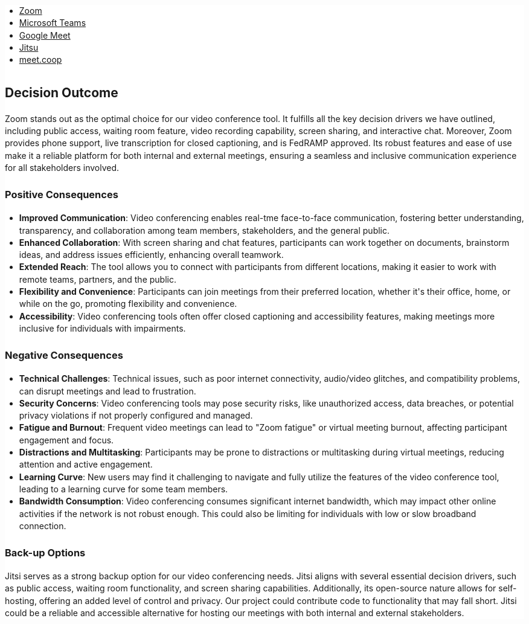 - [Zoom](https://zoom.us/)
- [Microsoft Teams](https://www.microsoft.com/en-us/microsoft-teams/group-chat-software) 
- [Google Meet](https://meet.google.com/)   
- [Jitsu](https://meet.jit.si/)
- [meet.coop](https://www.meet.coop/)

## Decision Outcome 

Zoom stands out as the optimal choice for our video conference tool. It fulfills all the key decision drivers we have outlined, including public access, waiting room feature, video recording capability, screen sharing, and interactive chat. Moreover, Zoom provides phone support, live transcription for closed captioning, and is FedRAMP approved. Its robust features and ease of use make it a reliable platform for both internal and external meetings, ensuring a seamless and inclusive communication experience for all stakeholders involved. 

### Positive Consequences 

- **Improved Communication**: Video conferencing enables real-tme face-to-face communication, fostering better understanding, transparency, and collaboration among team members, stakeholders, and the general public.
- **Enhanced Collaboration**: With screen sharing and chat features, participants can work together on documents, brainstorm ideas, and address issues efficiently, enhancing overall teamwork.
- **Extended Reach**: The tool allows you to connect with participants from different locations, making it easier to work with remote teams, partners, and the public.
- **Flexibility and Convenience**: Participants can join meetings from their preferred location, whether it's their office, home, or while on the go, promoting flexibility and convenience.
- **Accessibility**: Video conferencing tools often offer closed captioning and accessibility features, making meetings more inclusive for individuals with impairments.

### Negative Consequences 

- **Technical Challenges**: Technical issues, such as poor internet connectivity, audio/video glitches, and compatibility problems, can disrupt meetings and lead to frustration.
- **Security Concerns**: Video conferencing tools may pose security risks, like unauthorized access, data breaches, or potential privacy violations if not properly configured and managed.
- **Fatigue and Burnout**: Frequent video meetings can lead to "Zoom fatigue" or virtual meeting burnout, affecting participant engagement and focus.
- **Distractions and Multitasking**: Participants may be prone to distractions or multitasking during virtual meetings, reducing attention and active engagement.
- **Learning Curve**: New users may find it challenging to navigate and fully utilize the features of the video conference tool, leading to a learning curve for some team members.
- **Bandwidth Consumption**: Video conferencing consumes significant internet bandwidth, which may impact other online activities if the network is not robust enough. This could also be limiting for individuals with low or slow broadband connection.

### Back-up Options

Jitsi serves as a strong backup option for our video conferencing needs. Jitsi aligns with several essential decision drivers, such as public access, waiting room functionality, and screen sharing capabilities. Additionally, its open-source nature allows for self-hosting, offering an added level of control and privacy. Our project could contribute code to functionality that may fall short. Jitsi could be a reliable and accessible alternative for hosting our meetings with both internal and external stakeholders.

